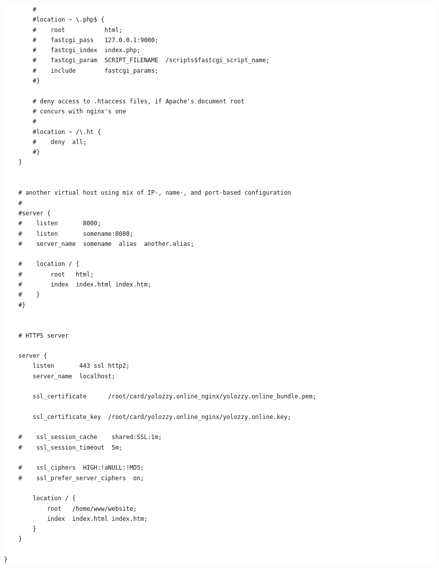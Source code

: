 ```
        #
        #location ~ \.php$ {
        #    root           html;
        #    fastcgi_pass   127.0.0.1:9000;
        #    fastcgi_index  index.php;
        #    fastcgi_param  SCRIPT_FILENAME  /scripts$fastcgi_script_name;
        #    include        fastcgi_params;
        #}

        # deny access to .htaccess files, if Apache's document root
        # concurs with nginx's one
        #
        #location ~ /\.ht {
        #    deny  all;
        #}
    }


    # another virtual host using mix of IP-, name-, and port-based configuration
    #
    #server {
    #    listen       8000;
    #    listen       somename:8080;
    #    server_name  somename  alias  another.alias;

    #    location / {
    #        root   html;
    #        index  index.html index.htm;
    #    }
    #}


    # HTTPS server

    server {
        listen       443 ssl http2;
        server_name  localhost;

        ssl_certificate      /root/card/yolozzy.online_nginx/yolozzy.online_bundle.pem;
	
        ssl_certificate_key  /root/card/yolozzy.online_nginx/yolozzy.online.key;

    #    ssl_session_cache    shared:SSL:1m;
    #    ssl_session_timeout  5m;

    #    ssl_ciphers  HIGH:!aNULL:!MD5;
    #    ssl_prefer_server_ciphers  on;

        location / {
            root   /home/www/website;
            index  index.html index.htm;
        }
    }

}

```
